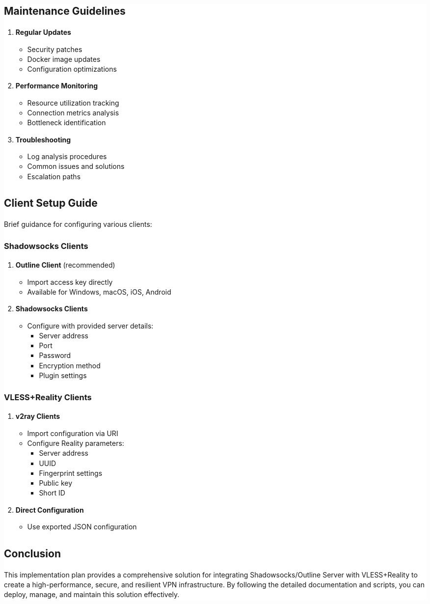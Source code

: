 ## Maintenance Guidelines

1. **Regular Updates**
   - Security patches
   - Docker image updates
   - Configuration optimizations

2. **Performance Monitoring**
   - Resource utilization tracking
   - Connection metrics analysis
   - Bottleneck identification

3. **Troubleshooting**
   - Log analysis procedures
   - Common issues and solutions
   - Escalation paths

## Client Setup Guide

Brief guidance for configuring various clients:

### Shadowsocks Clients

1. **Outline Client** (recommended)
   - Import access key directly
   - Available for Windows, macOS, iOS, Android

2. **Shadowsocks Clients**
   - Configure with provided server details:
     - Server address
     - Port
     - Password
     - Encryption method
     - Plugin settings

### VLESS+Reality Clients

1. **v2ray Clients**
   - Import configuration via URI
   - Configure Reality parameters:
     - Server address
     - UUID
     - Fingerprint settings
     - Public key
     - Short ID

2. **Direct Configuration**
   - Use exported JSON configuration

## Conclusion

This implementation plan provides a comprehensive solution for integrating Shadowsocks/Outline Server with VLESS+Reality to create a high-performance, secure, and resilient VPN infrastructure. By following the detailed documentation and scripts, you can deploy, manage, and maintain this solution effectively.
